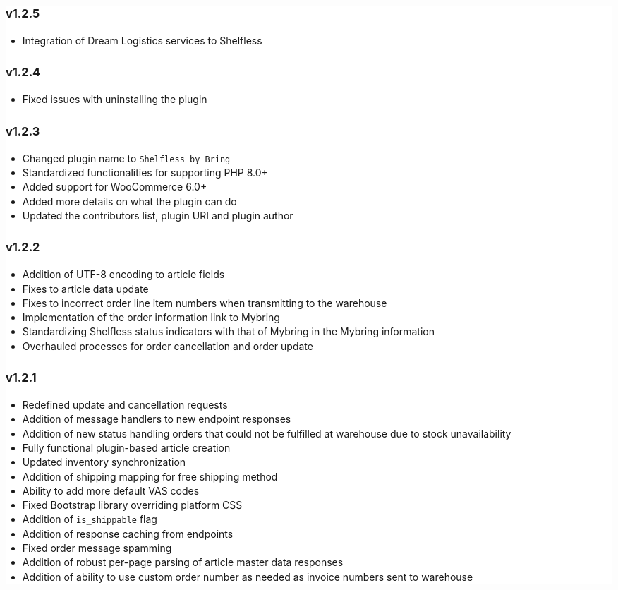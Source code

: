 ### v1.2.5 ###
- Integration of Dream Logistics services to Shelfless

### v1.2.4 ###
- Fixed issues with uninstalling the plugin

### v1.2.3 ###
- Changed plugin name to `Shelfless by Bring`
- Standardized functionalities for supporting PHP 8.0+
- Added support for WooCommerce 6.0+
- Added more details on what the plugin can do
- Updated the contributors list, plugin URI and plugin author

### v1.2.2 ###
- Addition of UTF-8 encoding to article fields
- Fixes to article data update
- Fixes to incorrect order line item numbers when transmitting to the warehouse
- Implementation of the order information link to Mybring
- Standardizing Shelfless status indicators with that of Mybring in the Mybring information
- Overhauled processes for order cancellation and order update

### v1.2.1 ###
- Redefined update and cancellation requests
- Addition of message handlers to new endpoint responses
- Addition of new status handling orders that could not be fulfilled at warehouse due to stock unavailability
- Fully functional plugin-based article creation
- Updated inventory synchronization
- Addition of shipping mapping for free shipping method
- Ability to add more default VAS codes
- Fixed Bootstrap library overriding platform CSS
- Addition of `is_shippable` flag
- Addition of response caching from endpoints
- Fixed order message spamming
- Addition of robust per-page parsing of article master data responses
- Addition of ability to use custom order number as needed as invoice numbers sent to warehouse
